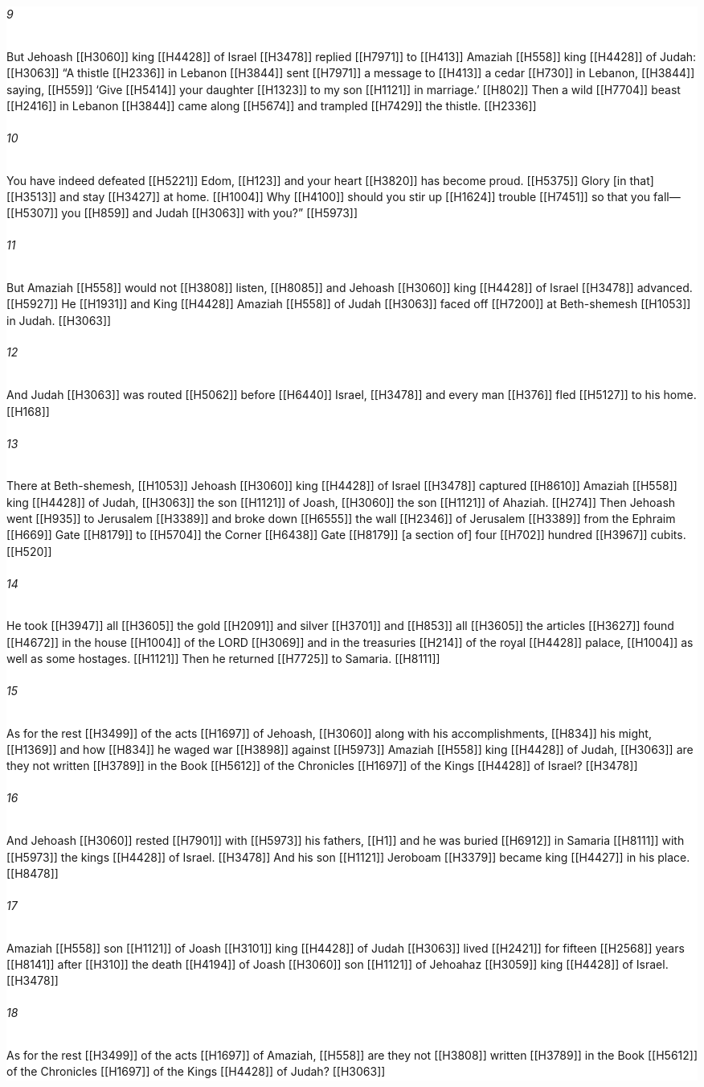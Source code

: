 ###### 9
But Jehoash [[H3060]] king [[H4428]] of Israel [[H3478]] replied [[H7971]] to [[H413]] Amaziah [[H558]] king [[H4428]] of Judah: [[H3063]] “A thistle [[H2336]] in Lebanon [[H3844]] sent [[H7971]] a message to [[H413]] a cedar [[H730]] in Lebanon, [[H3844]] saying, [[H559]] ‘Give [[H5414]] your daughter [[H1323]] to my son [[H1121]] in marriage.’ [[H802]] Then a wild [[H7704]] beast [[H2416]] in Lebanon [[H3844]] came along [[H5674]] and trampled [[H7429]] the thistle. [[H2336]]

###### 10
You have indeed defeated [[H5221]] Edom, [[H123]] and your heart [[H3820]] has become proud. [[H5375]] Glory [in that] [[H3513]] and stay [[H3427]] at home. [[H1004]] Why [[H4100]] should you stir up [[H1624]] trouble [[H7451]] so that you fall— [[H5307]] you [[H859]] and Judah [[H3063]] with you?” [[H5973]]

###### 11
But Amaziah [[H558]] would not [[H3808]] listen, [[H8085]] and Jehoash [[H3060]] king [[H4428]] of Israel [[H3478]] advanced. [[H5927]] He [[H1931]] and King [[H4428]] Amaziah [[H558]] of Judah [[H3063]] faced off [[H7200]] at Beth-shemesh [[H1053]] in Judah. [[H3063]]

###### 12
And Judah [[H3063]] was routed [[H5062]] before [[H6440]] Israel, [[H3478]] and every man [[H376]] fled [[H5127]] to his home. [[H168]]

###### 13
There at Beth-shemesh, [[H1053]] Jehoash [[H3060]] king [[H4428]] of Israel [[H3478]] captured [[H8610]] Amaziah [[H558]] king [[H4428]] of Judah, [[H3063]] the son [[H1121]] of Joash, [[H3060]] the son [[H1121]] of Ahaziah. [[H274]] Then Jehoash went [[H935]] to Jerusalem [[H3389]] and broke down [[H6555]] the wall [[H2346]] of Jerusalem [[H3389]] from the Ephraim [[H669]] Gate [[H8179]] to [[H5704]] the Corner [[H6438]] Gate [[H8179]] [a section of] four [[H702]] hundred [[H3967]] cubits. [[H520]]

###### 14
He took [[H3947]] all [[H3605]] the gold [[H2091]] and silver [[H3701]] and [[H853]] all [[H3605]] the articles [[H3627]] found [[H4672]] in the house [[H1004]] of the LORD [[H3069]] and in the treasuries [[H214]] of the royal [[H4428]] palace, [[H1004]] as well as some hostages. [[H1121]] Then he returned [[H7725]] to Samaria. [[H8111]]

###### 15
As for the rest [[H3499]] of the acts [[H1697]] of Jehoash, [[H3060]] along with his accomplishments, [[H834]] his might, [[H1369]] and how [[H834]] he waged war [[H3898]] against [[H5973]] Amaziah [[H558]] king [[H4428]] of Judah, [[H3063]] are they not written [[H3789]] in the Book [[H5612]] of the Chronicles [[H1697]] of the Kings [[H4428]] of Israel? [[H3478]]

###### 16
And Jehoash [[H3060]] rested [[H7901]] with [[H5973]] his fathers, [[H1]] and he was buried [[H6912]] in Samaria [[H8111]] with [[H5973]] the kings [[H4428]] of Israel. [[H3478]] And his son [[H1121]] Jeroboam [[H3379]] became king [[H4427]] in his place. [[H8478]]

###### 17
Amaziah [[H558]] son [[H1121]] of Joash [[H3101]] king [[H4428]] of Judah [[H3063]] lived [[H2421]] for fifteen [[H2568]] years [[H8141]] after [[H310]] the death [[H4194]] of Joash [[H3060]] son [[H1121]] of Jehoahaz [[H3059]] king [[H4428]] of Israel. [[H3478]]

###### 18
As for the rest [[H3499]] of the acts [[H1697]] of Amaziah, [[H558]] are they not [[H3808]] written [[H3789]] in the Book [[H5612]] of the Chronicles [[H1697]] of the Kings [[H4428]] of Judah? [[H3063]]
